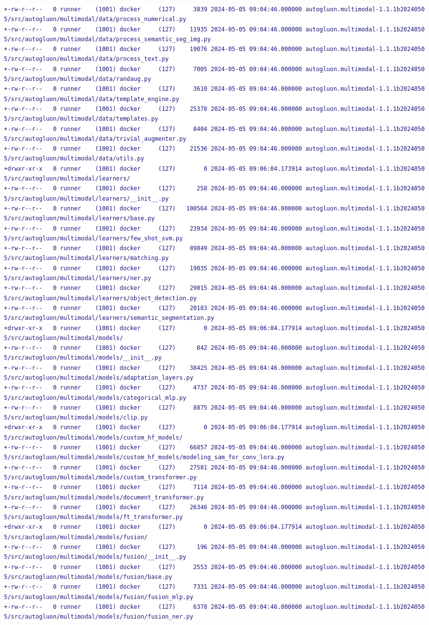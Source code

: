 ```diff
+-rw-r--r--   0 runner    (1001) docker     (127)     3839 2024-05-05 09:04:46.000000 autogluon.multimodal-1.1.1b20240505/src/autogluon/multimodal/data/process_numerical.py
+-rw-r--r--   0 runner    (1001) docker     (127)    11935 2024-05-05 09:04:46.000000 autogluon.multimodal-1.1.1b20240505/src/autogluon/multimodal/data/process_semantic_seg_img.py
+-rw-r--r--   0 runner    (1001) docker     (127)    19076 2024-05-05 09:04:46.000000 autogluon.multimodal-1.1.1b20240505/src/autogluon/multimodal/data/process_text.py
+-rw-r--r--   0 runner    (1001) docker     (127)     7005 2024-05-05 09:04:46.000000 autogluon.multimodal-1.1.1b20240505/src/autogluon/multimodal/data/randaug.py
+-rw-r--r--   0 runner    (1001) docker     (127)     3610 2024-05-05 09:04:46.000000 autogluon.multimodal-1.1.1b20240505/src/autogluon/multimodal/data/template_engine.py
+-rw-r--r--   0 runner    (1001) docker     (127)    25378 2024-05-05 09:04:46.000000 autogluon.multimodal-1.1.1b20240505/src/autogluon/multimodal/data/templates.py
+-rw-r--r--   0 runner    (1001) docker     (127)     8404 2024-05-05 09:04:46.000000 autogluon.multimodal-1.1.1b20240505/src/autogluon/multimodal/data/trivial_augmenter.py
+-rw-r--r--   0 runner    (1001) docker     (127)    21536 2024-05-05 09:04:46.000000 autogluon.multimodal-1.1.1b20240505/src/autogluon/multimodal/data/utils.py
+drwxr-xr-x   0 runner    (1001) docker     (127)        0 2024-05-05 09:06:04.173914 autogluon.multimodal-1.1.1b20240505/src/autogluon/multimodal/learners/
+-rw-r--r--   0 runner    (1001) docker     (127)      258 2024-05-05 09:04:46.000000 autogluon.multimodal-1.1.1b20240505/src/autogluon/multimodal/learners/__init__.py
+-rw-r--r--   0 runner    (1001) docker     (127)   100564 2024-05-05 09:04:46.000000 autogluon.multimodal-1.1.1b20240505/src/autogluon/multimodal/learners/base.py
+-rw-r--r--   0 runner    (1001) docker     (127)    23934 2024-05-05 09:04:46.000000 autogluon.multimodal-1.1.1b20240505/src/autogluon/multimodal/learners/few_shot_svm.py
+-rw-r--r--   0 runner    (1001) docker     (127)    89849 2024-05-05 09:04:46.000000 autogluon.multimodal-1.1.1b20240505/src/autogluon/multimodal/learners/matching.py
+-rw-r--r--   0 runner    (1001) docker     (127)    19035 2024-05-05 09:04:46.000000 autogluon.multimodal-1.1.1b20240505/src/autogluon/multimodal/learners/ner.py
+-rw-r--r--   0 runner    (1001) docker     (127)    29015 2024-05-05 09:04:46.000000 autogluon.multimodal-1.1.1b20240505/src/autogluon/multimodal/learners/object_detection.py
+-rw-r--r--   0 runner    (1001) docker     (127)    20183 2024-05-05 09:04:46.000000 autogluon.multimodal-1.1.1b20240505/src/autogluon/multimodal/learners/semantic_segmentation.py
+drwxr-xr-x   0 runner    (1001) docker     (127)        0 2024-05-05 09:06:04.177914 autogluon.multimodal-1.1.1b20240505/src/autogluon/multimodal/models/
+-rw-r--r--   0 runner    (1001) docker     (127)      842 2024-05-05 09:04:46.000000 autogluon.multimodal-1.1.1b20240505/src/autogluon/multimodal/models/__init__.py
+-rw-r--r--   0 runner    (1001) docker     (127)    38425 2024-05-05 09:04:46.000000 autogluon.multimodal-1.1.1b20240505/src/autogluon/multimodal/models/adaptation_layers.py
+-rw-r--r--   0 runner    (1001) docker     (127)     4737 2024-05-05 09:04:46.000000 autogluon.multimodal-1.1.1b20240505/src/autogluon/multimodal/models/categorical_mlp.py
+-rw-r--r--   0 runner    (1001) docker     (127)     8875 2024-05-05 09:04:46.000000 autogluon.multimodal-1.1.1b20240505/src/autogluon/multimodal/models/clip.py
+drwxr-xr-x   0 runner    (1001) docker     (127)        0 2024-05-05 09:06:04.177914 autogluon.multimodal-1.1.1b20240505/src/autogluon/multimodal/models/custom_hf_models/
+-rw-r--r--   0 runner    (1001) docker     (127)    66857 2024-05-05 09:04:46.000000 autogluon.multimodal-1.1.1b20240505/src/autogluon/multimodal/models/custom_hf_models/modeling_sam_for_conv_lora.py
+-rw-r--r--   0 runner    (1001) docker     (127)    27581 2024-05-05 09:04:46.000000 autogluon.multimodal-1.1.1b20240505/src/autogluon/multimodal/models/custom_transformer.py
+-rw-r--r--   0 runner    (1001) docker     (127)     7114 2024-05-05 09:04:46.000000 autogluon.multimodal-1.1.1b20240505/src/autogluon/multimodal/models/document_transformer.py
+-rw-r--r--   0 runner    (1001) docker     (127)    26346 2024-05-05 09:04:46.000000 autogluon.multimodal-1.1.1b20240505/src/autogluon/multimodal/models/ft_transformer.py
+drwxr-xr-x   0 runner    (1001) docker     (127)        0 2024-05-05 09:06:04.177914 autogluon.multimodal-1.1.1b20240505/src/autogluon/multimodal/models/fusion/
+-rw-r--r--   0 runner    (1001) docker     (127)      196 2024-05-05 09:04:46.000000 autogluon.multimodal-1.1.1b20240505/src/autogluon/multimodal/models/fusion/__init__.py
+-rw-r--r--   0 runner    (1001) docker     (127)     2553 2024-05-05 09:04:46.000000 autogluon.multimodal-1.1.1b20240505/src/autogluon/multimodal/models/fusion/base.py
+-rw-r--r--   0 runner    (1001) docker     (127)     7331 2024-05-05 09:04:46.000000 autogluon.multimodal-1.1.1b20240505/src/autogluon/multimodal/models/fusion/fusion_mlp.py
+-rw-r--r--   0 runner    (1001) docker     (127)     6378 2024-05-05 09:04:46.000000 autogluon.multimodal-1.1.1b20240505/src/autogluon/multimodal/models/fusion/fusion_ner.py
```